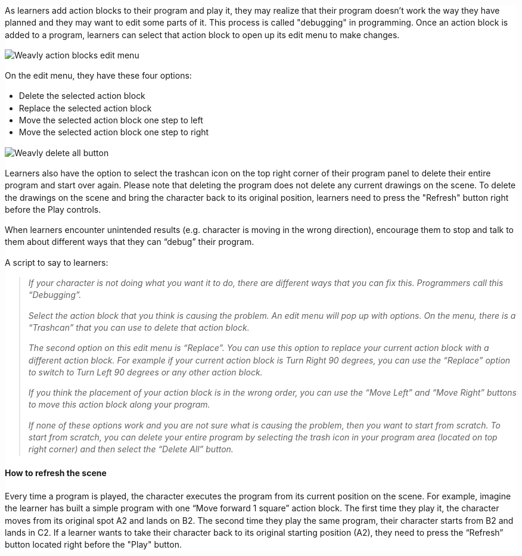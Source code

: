 As learners add action blocks to their program and play it, they may realize that their program doesn’t work the way they have planned and they may want to edit some parts of it. This process is called "debugging" in programming. Once an action block is added to a program, learners can select that action block to open up its edit menu to make changes. 

![Weavly action blocks edit menu](/assets/media/edit-menu.jpg "Weavly action blocks edit menu")

On the edit menu, they have these four options:

* Delete the selected action block
* Replace the selected action block
* Move the selected action block one step to left
* Move the selected action block one step to right

![Weavly delete all button](/assets/media/delete-all.jpg "Weavly delete all button")

Learners also have the option to select the trashcan icon on the top right corner of their program panel to delete their entire program and start over again. Please note that deleting the program does not delete any current drawings on the scene. To delete the drawings on the scene and bring the character back to its original position, learners need to press the "Refresh" button right before the Play controls. 

When learners encounter unintended results (e.g. character is moving in the wrong direction), encourage them to stop and talk to them about different ways that they can “debug” their program.  

A script to say to learners:

> *If your character is not doing what you want it to do, there are different ways that you can fix this. Programmers call this “Debugging”.* 
>
> *Select the action block that you think is causing the problem. An edit menu will pop up with options. On the menu, there is a “Trashcan” that you can use to delete that action block.* 
>
> *The second option on this edit menu is “Replace”. You can use this option to replace your current action block with a different action block. For example if your current action block is Turn Right 90 degrees, you can use the “Replace” option to switch to Turn Left 90 degrees or any other action block.* 
>
> *If you think the placement of your action block is in the wrong order, you can use the “Move Left” and “Move Right” buttons to move this action block along your program.* 
>
> *If none of these options work and you are not sure what is causing the problem, then you want to start from scratch. To start from scratch, you can delete your entire program by selecting the trash icon in your program area (located on top right corner) and then select the “Delete All” button.* 

#### How to refresh the scene

Every time a program is played, the character executes the program from its current position on the scene. For example, imagine the learner has built a simple program with one “Move forward 1 square” action block. The first time they play it, the character moves from its original spot A2 and lands on B2. The second time they play the same program, their character starts from B2 and lands in C2. If a learner wants to take their character back to its original starting position (A2), they need to press the “Refresh” button located right before the "Play" button. 
